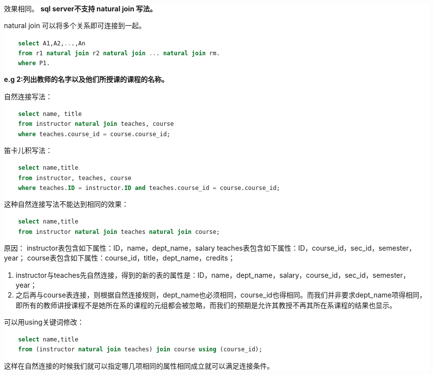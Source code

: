 效果相同。
**sql server不支持 natural join 写法。**

natural join 可以将多个关系即可连接到一起。
``` sql
	select A1,A2,...,An
	from r1 natural join r2 natural join ... natural join rm.
	where P1.
```

**e.g 2:列出教师的名字以及他们所授课的课程的名称。**

自然连接写法：
```sql
 	select name, title
 	from instructor natural join teaches, course
 	where teaches.course_id = course.course_id;
```
笛卡儿积写法：
```sql
	select name,title
	from instructor, teaches, course
	where teaches.ID = instructor.ID and teaches.course_id = course.course_id;
```

这种自然连接写法不能达到相同的效果：
```sql
	select name,title
	from instructor natural join teaches natural join course;
```
原因：
instructor表包含如下属性：ID，name，dept_name，salary
teaches表包含如下属性：ID，course_id，sec_id，semester，year；
course表包含如下属性：course_id，title，dept_name，credits；

1. instructor与teaches先自然连接，得到的新的表的属性是：ID，name，dept_name，salary，course_id，sec_id，semester，year；
2. 之后再与course表连接，则根据自然连接规则，dept_name也必须相同，course_id也得相同。而我们并非要求dept_name项得相同，即所有的教师讲授课程不是她所在系的课程的元组都会被忽略，而我们的预期是允许其教授不再其所在系课程的结果也显示。

可以用using关键词修改：
```sql
	select name,title
	from (instructor natural join teaches) join course using (course_id);
```

这样在自然连接的时候我们就可以指定哪几项相同的属性相同成立就可以满足连接条件。
